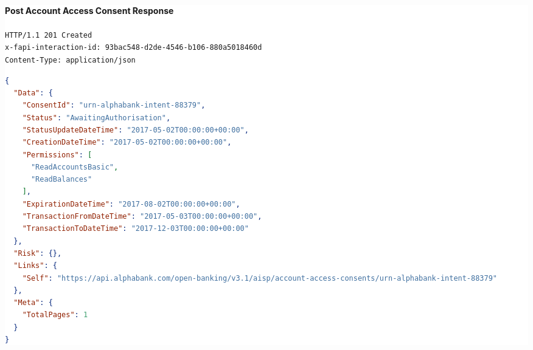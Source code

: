#### Post Account Access Consent Response

```
HTTP/1.1 201 Created
x-fapi-interaction-id: 93bac548-d2de-4546-b106-880a5018460d
Content-Type: application/json
```
```json
{
  "Data": {
    "ConsentId": "urn-alphabank-intent-88379",
    "Status": "AwaitingAuthorisation",
    "StatusUpdateDateTime": "2017-05-02T00:00:00+00:00",
    "CreationDateTime": "2017-05-02T00:00:00+00:00",
    "Permissions": [
      "ReadAccountsBasic",
      "ReadBalances"
    ],
    "ExpirationDateTime": "2017-08-02T00:00:00+00:00",
    "TransactionFromDateTime": "2017-05-03T00:00:00+00:00",
    "TransactionToDateTime": "2017-12-03T00:00:00+00:00"
  },
  "Risk": {},
  "Links": {
    "Self": "https://api.alphabank.com/open-banking/v3.1/aisp/account-access-consents/urn-alphabank-intent-88379"
  },
  "Meta": {
    "TotalPages": 1
  }
}
```